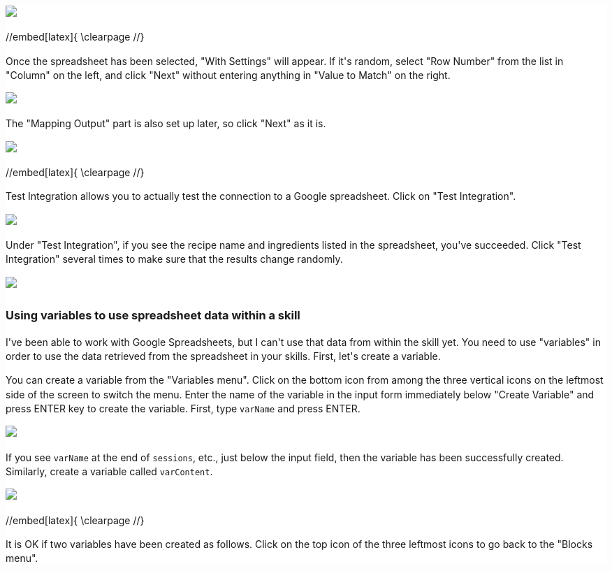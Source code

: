 ![](images/chapxx-kun432/s011.png)

//embed[latex]{
\clearpage
//}

Once the spreadsheet has been selected, "With Settings" will appear. If it's random, select "Row Number" from the list in "Column" on the left, and click "Next" without entering anything in "Value to Match" on the right.

![](images/chapxx-kun432/s035.png)

The "Mapping Output" part is also set up later, so click "Next" as it is.

![](images/chapxx-kun432/s036.png)

//embed[latex]{
\clearpage
//}

Test Integration allows you to actually test the connection to a Google spreadsheet. Click on "Test Integration".

![](images/chapxx-kun432/s037.png)

Under "Test Integration", if you see the recipe name and ingredients listed in the spreadsheet, you've succeeded. Click "Test Integration" several times to make sure that the results change randomly.

![](images/chapxx-kun432/s014.png)

### Using variables to use spreadsheet data within a skill

I've been able to work with Google Spreadsheets, but I can't use that data from within the skill yet. You need to use "variables" in order to use the data retrieved from the spreadsheet in your skills. First, let's create a variable.

You can create a variable from the "Variables menu". Click on the bottom icon from among the three vertical icons on the leftmost side of the screen to switch the menu. Enter the name of the variable in the input form immediately below "Create Variable" and press ENTER key to create the variable. First, type ```varName``` and press ENTER.

![](images/chapxx-kun432/s016-2.png)

If you see ```varName``` at the end of ```sessions```, etc., just below the input field, then the variable has been successfully created. Similarly, create a variable called ```varContent```.

![](images/chapxx-kun432/s039.png)

//embed[latex]{
\clearpage
//}

It is OK if two variables have been created as follows. Click on the top icon of the three leftmost icons to go back to the "Blocks menu".
